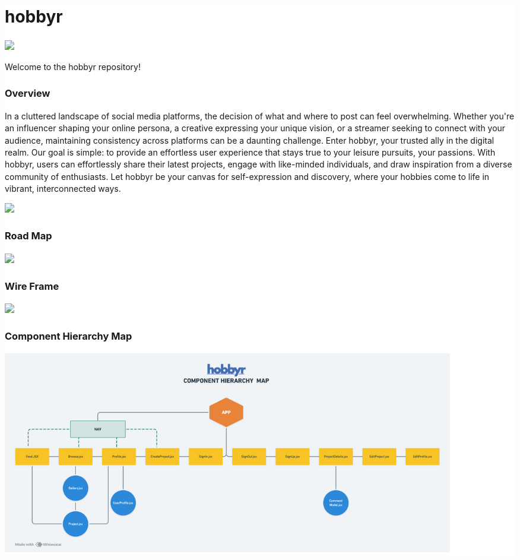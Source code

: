 # hobbyr

<img src="https://github.com/erichowington/hobbyr/blob/dev/public/images/hobbyr-logos/hobbyr-logo-blue.png?raw=true" width="500" height="auto">

Welcome to the hobbyr repository!

### Overview
In a cluttered landscape of social media platforms, the decision of what and where to post can feel overwhelming. Whether you're an influencer shaping your online persona, a creative expressing your unique vision, or a streamer seeking to connect with your audience, maintaining consistency across platforms can be a daunting challenge. Enter hobbyr, your trusted ally in the digital realm. Our goal is simple: to provide an effortless user experience that stays true to your leisure pursuits, your passions. With hobbyr, users can effortlessly share their latest projects, engage with like-minded individuals, and draw inspiration from a diverse community of enthusiasts. Let hobbyr be your canvas for self-expression and discovery, where your hobbies come to life in vibrant, interconnected ways.

<img src="https://github.com/erichowington/hobbyr/blob/dev/public/images/information-systems/untitled%20(1).png?raw=true" width="750" height auto>

### Road Map


<img src="https://github.com/erichowington/hobbyr/blob/dev/public/images/information-systems/Screenshot%202024-04-14%20at%208.36.59%E2%80%AFPM.png?raw=true" width="750" height="auto">


### Wire Frame

<img src="https://github.com/erichowington/hobbyr/blob/dev/public/images/information-systems/hobbyr%20WIREFRAME.png?raw=true" width="750" height="auto" >

### Component Hierarchy Map

<img src="https://raw.githubusercontent.com/erichowington/hobbyr/b128e2fc45d0b84d8c37bb02671ec485bf7b66bd/public/images/information-systems/hobbyr-CHM.png" width="750" height="auto">
